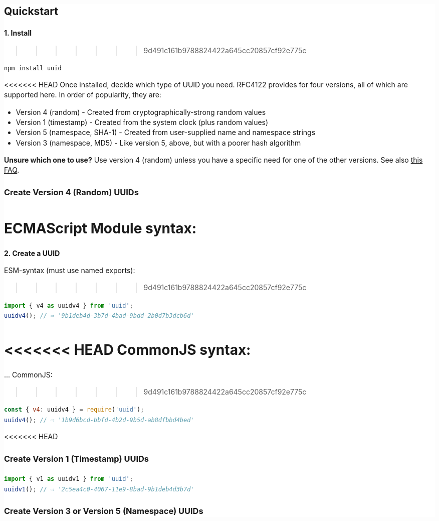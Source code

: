 ## Quickstart

**1. Install**

>>>>>>> 9d491c161b9788824422a645cc20857cf92e775c
```shell
npm install uuid
```

<<<<<<< HEAD
Once installed, decide which type of UUID you need. RFC4122 provides for four
versions, all of which are supported here. In order of popularity, they are:

- Version 4 (random) - Created from cryptographically-strong random values
- Version 1 (timestamp) - Created from the system clock (plus random values)
- Version 5 (namespace, SHA-1) - Created from user-supplied name and namespace strings
- Version 3 (namespace, MD5) - Like version 5, above, but with a poorer hash algorithm

**Unsure which one to use?** Use version 4 (random) unless you have a specific need for one of the other versions. See also [this FAQ](https://github.com/tc39/proposal-uuid#faq).

### Create Version 4 (Random) UUIDs

ECMAScript Module syntax:
=======
**2. Create a UUID**

ESM-syntax (must use named exports):
>>>>>>> 9d491c161b9788824422a645cc20857cf92e775c

```javascript
import { v4 as uuidv4 } from 'uuid';
uuidv4(); // ⇨ '9b1deb4d-3b7d-4bad-9bdd-2b0d7b3dcb6d'
```

<<<<<<< HEAD
CommonJS syntax:
=======
... CommonJS:
>>>>>>> 9d491c161b9788824422a645cc20857cf92e775c

```javascript
const { v4: uuidv4 } = require('uuid');
uuidv4(); // ⇨ '1b9d6bcd-bbfd-4b2d-9b5d-ab8dfbbd4bed'
```

<<<<<<< HEAD
### Create Version 1 (Timestamp) UUIDs

```javascript
import { v1 as uuidv1 } from 'uuid';
uuidv1(); // ⇨ '2c5ea4c0-4067-11e9-8bad-9b1deb4d3b7d'
```

### Create Version 3 or Version 5 (Namespace) UUIDs
